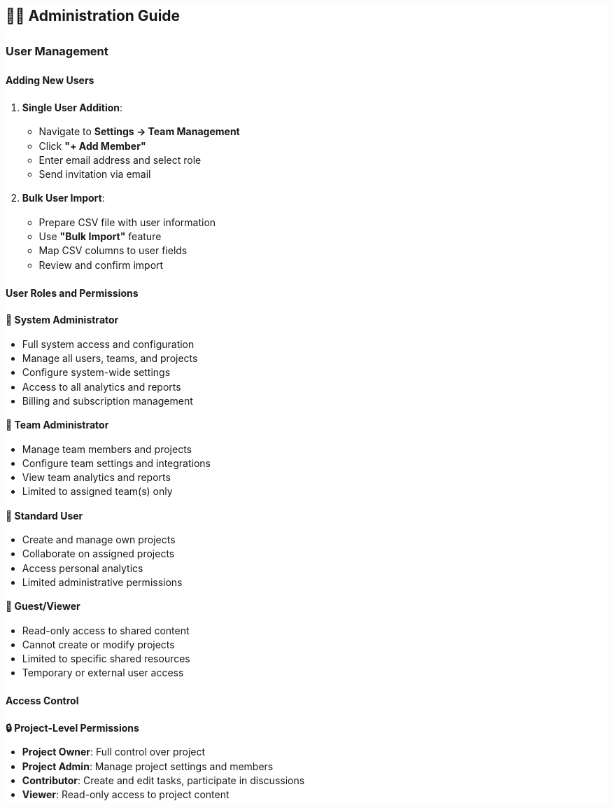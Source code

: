 
## 👨‍💼 Administration Guide

### User Management

#### **Adding New Users**
1. **Single User Addition**:
   - Navigate to **Settings → Team Management**
   - Click **"+ Add Member"**
   - Enter email address and select role
   - Send invitation via email

2. **Bulk User Import**:
   - Prepare CSV file with user information
   - Use **"Bulk Import"** feature
   - Map CSV columns to user fields
   - Review and confirm import

#### **User Roles and Permissions**

**🔧 System Administrator**
- Full system access and configuration
- Manage all users, teams, and projects
- Configure system-wide settings
- Access to all analytics and reports
- Billing and subscription management

**👑 Team Administrator**
- Manage team members and projects
- Configure team settings and integrations
- View team analytics and reports
- Limited to assigned team(s) only

**👤 Standard User**
- Create and manage own projects
- Collaborate on assigned projects
- Access personal analytics
- Limited administrative permissions

**👀 Guest/Viewer**
- Read-only access to shared content
- Cannot create or modify projects
- Limited to specific shared resources
- Temporary or external user access

#### **Access Control**

**🔒 Project-Level Permissions**
- **Project Owner**: Full control over project
- **Project Admin**: Manage project settings and members
- **Contributor**: Create and edit tasks, participate in discussions
- **Viewer**: Read-only access to project content
